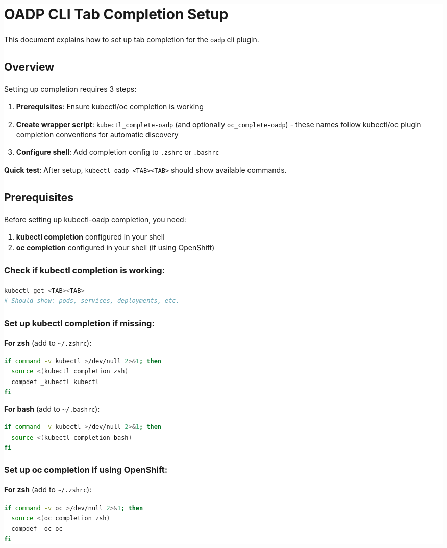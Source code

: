 # OADP CLI Tab Completion Setup

This document explains how to set up tab completion for the `oadp` cli plugin.

## Overview

Setting up completion requires 3 steps:

1. **Prerequisites**: Ensure kubectl/oc completion is working
2. **Create wrapper script**: `kubectl_complete-oadp` (and optionally `oc_complete-oadp`) - these names follow kubectl/oc plugin completion conventions for automatic discovery

3. **Configure shell**: Add completion config to `.zshrc` or `.bashrc`

**Quick test**: After setup, `kubectl oadp <TAB><TAB>` should show available commands.

## Prerequisites

Before setting up kubectl-oadp completion, you need:

1. **kubectl completion** configured in your shell
2. **oc completion** configured in your shell (if using OpenShift)

### Check if kubectl completion is working:
```bash
kubectl get <TAB><TAB>
# Should show: pods, services, deployments, etc.
```

### Set up kubectl completion if missing:

**For zsh** (add to `~/.zshrc`):
```bash
if command -v kubectl >/dev/null 2>&1; then
  source <(kubectl completion zsh)
  compdef _kubectl kubectl
fi
```

**For bash** (add to `~/.bashrc`):
```bash
if command -v kubectl >/dev/null 2>&1; then
  source <(kubectl completion bash)
fi
```

### Set up oc completion if using OpenShift:

**For zsh** (add to `~/.zshrc`):
```bash
if command -v oc >/dev/null 2>&1; then
  source <(oc completion zsh)
  compdef _oc oc
fi
```
